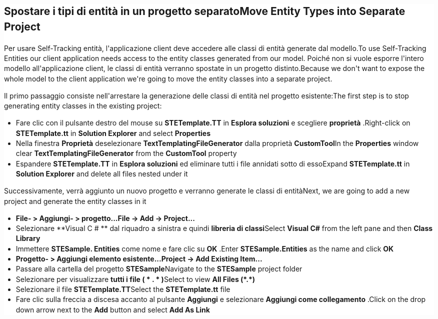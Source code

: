 ## <a name="move-entity-types-into-separate-project"></a><span data-ttu-id="95e02-167">Spostare i tipi di entità in un progetto separato</span><span class="sxs-lookup"><span data-stu-id="95e02-167">Move Entity Types into Separate Project</span></span>

<span data-ttu-id="95e02-168">Per usare Self-Tracking entità, l'applicazione client deve accedere alle classi di entità generate dal modello.</span><span class="sxs-lookup"><span data-stu-id="95e02-168">To use Self-Tracking Entities our client application needs access to the entity classes generated from our model.</span></span> <span data-ttu-id="95e02-169">Poiché non si vuole esporre l'intero modello all'applicazione client, le classi di entità verranno spostate in un progetto distinto.</span><span class="sxs-lookup"><span data-stu-id="95e02-169">Because we don't want to expose the whole model to the client application we're going to move the entity classes into a separate project.</span></span>

<span data-ttu-id="95e02-170">Il primo passaggio consiste nell'arrestare la generazione delle classi di entità nel progetto esistente:</span><span class="sxs-lookup"><span data-stu-id="95e02-170">The first step is to stop generating entity classes in the existing project:</span></span>

-   <span data-ttu-id="95e02-171">Fare clic con il pulsante destro del mouse su **STETemplate.TT** in **Esplora soluzioni** e scegliere **proprietà** .</span><span class="sxs-lookup"><span data-stu-id="95e02-171">Right-click on **STETemplate.tt** in **Solution Explorer** and select **Properties**</span></span>
-   <span data-ttu-id="95e02-172">Nella finestra **Proprietà** deselezionare **TextTemplatingFileGenerator** dalla proprietà **CustomTool**</span><span class="sxs-lookup"><span data-stu-id="95e02-172">In the **Properties** window clear **TextTemplatingFileGenerator** from the **CustomTool** property</span></span>
-   <span data-ttu-id="95e02-173">Espandere **STETemplate.TT** in **Esplora soluzioni** ed eliminare tutti i file annidati sotto di esso</span><span class="sxs-lookup"><span data-stu-id="95e02-173">Expand **STETemplate.tt** in **Solution Explorer** and delete all files nested under it</span></span>

<span data-ttu-id="95e02-174">Successivamente, verrà aggiunto un nuovo progetto e verranno generate le classi di entità</span><span class="sxs-lookup"><span data-stu-id="95e02-174">Next, we are going to add a new project and generate the entity classes in it</span></span>

-   <span data-ttu-id="95e02-175">**File- &gt; Aggiungi- &gt; progetto...**</span><span class="sxs-lookup"><span data-stu-id="95e02-175">**File -&gt; Add -&gt; Project...**</span></span>
-   <span data-ttu-id="95e02-176">Selezionare \*\*Visual C \# \*\* dal riquadro a sinistra e quindi **libreria di classi**</span><span class="sxs-lookup"><span data-stu-id="95e02-176">Select **Visual C\#** from the left pane and then **Class Library**</span></span>
-   <span data-ttu-id="95e02-177">Immettere **STESample. Entities** come nome e fare clic su **OK** .</span><span class="sxs-lookup"><span data-stu-id="95e02-177">Enter **STESample.Entities** as the name and click **OK**</span></span>
-   <span data-ttu-id="95e02-178">**Progetto- &gt; Aggiungi elemento esistente...**</span><span class="sxs-lookup"><span data-stu-id="95e02-178">**Project -&gt; Add Existing Item...**</span></span>
-   <span data-ttu-id="95e02-179">Passare alla cartella del progetto **STESample**</span><span class="sxs-lookup"><span data-stu-id="95e02-179">Navigate to the **STESample** project folder</span></span>
-   <span data-ttu-id="95e02-180">Selezionare per visualizzare **tutti i file ( \* . \* )**</span><span class="sxs-lookup"><span data-stu-id="95e02-180">Select to view **All Files (\*.\*)**</span></span>
-   <span data-ttu-id="95e02-181">Selezionare il file **STETemplate.TT**</span><span class="sxs-lookup"><span data-stu-id="95e02-181">Select the **STETemplate.tt** file</span></span>
-   <span data-ttu-id="95e02-182">Fare clic sulla freccia a discesa accanto al pulsante **Aggiungi** e selezionare **Aggiungi come collegamento** .</span><span class="sxs-lookup"><span data-stu-id="95e02-182">Click on the drop down arrow next to the **Add** button and select **Add As Link**</span></span>
